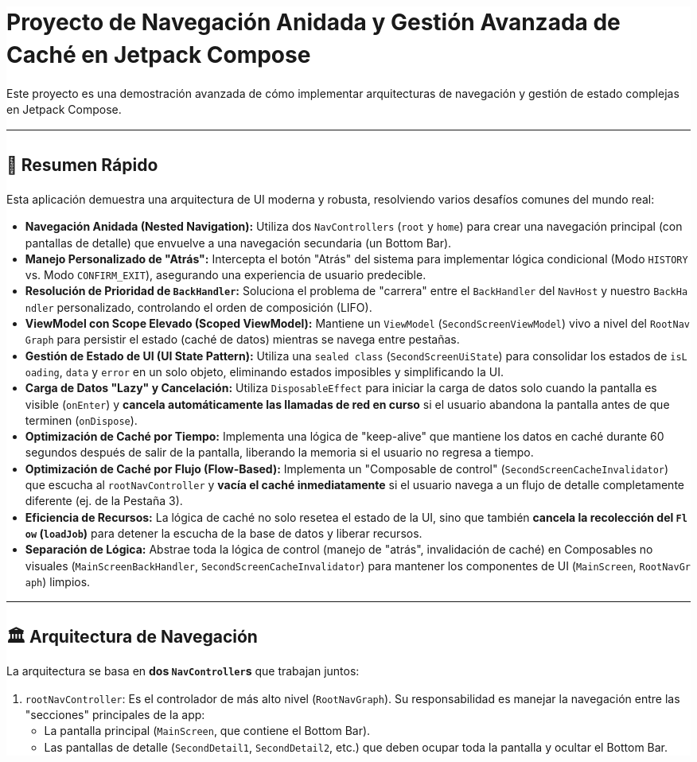 # Proyecto de Navegación Anidada y Gestión Avanzada de Caché en Jetpack Compose

Este proyecto es una demostración avanzada de cómo implementar arquitecturas de navegación y gestión de estado complejas en Jetpack Compose.

---

## 🚀 Resumen Rápido

Esta aplicación demuestra una arquitectura de UI moderna y robusta, resolviendo varios desafíos comunes del mundo real:

* **Navegación Anidada (Nested Navigation):** Utiliza dos `NavControllers` (`root` y `home`) para crear una navegación principal (con pantallas de detalle) que envuelve a una navegación secundaria (un Bottom Bar).
* **Manejo Personalizado de "Atrás":** Intercepta el botón "Atrás" del sistema para implementar lógica condicional (Modo `HISTORY` vs. Modo `CONFIRM_EXIT`), asegurando una experiencia de usuario predecible.
* **Resolución de Prioridad de `BackHandler`:** Soluciona el problema de "carrera" entre el `BackHandler` del `NavHost` y nuestro `BackHandler` personalizado, controlando el orden de composición (LIFO).
* **ViewModel con Scope Elevado (Scoped ViewModel):** Mantiene un `ViewModel` (`SecondScreenViewModel`) vivo a nivel del `RootNavGraph` para persistir el estado (caché de datos) mientras se navega entre pestañas.
* **Gestión de Estado de UI (UI State Pattern):** Utiliza una `sealed class` (`SecondScreenUiState`) para consolidar los estados de `isLoading`, `data` y `error` en un solo objeto, eliminando estados imposibles y simplificando la UI.
* **Carga de Datos "Lazy" y Cancelación:** Utiliza `DisposableEffect` para iniciar la carga de datos solo cuando la pantalla es visible (`onEnter`) y **cancela automáticamente las llamadas de red en curso** si el usuario abandona la pantalla antes de que terminen (`onDispose`).
* **Optimización de Caché por Tiempo:** Implementa una lógica de "keep-alive" que mantiene los datos en caché durante 60 segundos después de salir de la pantalla, liberando la memoria si el usuario no regresa a tiempo.
* **Optimización de Caché por Flujo (Flow-Based):** Implementa un "Composable de control" (`SecondScreenCacheInvalidator`) que escucha al `rootNavController` y **vacía el caché inmediatamente** si el usuario navega a un flujo de detalle completamente diferente (ej. de la Pestaña 3).
* **Eficiencia de Recursos:** La lógica de caché no solo resetea el estado de la UI, sino que también **cancela la recolección del `Flow` (`loadJob`)** para detener la escucha de la base de datos y liberar recursos.
* **Separación de Lógica:** Abstrae toda la lógica de control (manejo de "atrás", invalidación de caché) en Composables no visuales (`MainScreenBackHandler`, `SecondScreenCacheInvalidator`) para mantener los componentes de UI (`MainScreen`, `RootNavGraph`) limpios.

---

## 🏛️ Arquitectura de Navegación

La arquitectura se basa en **dos `NavController`s** que trabajan juntos:

1.  `rootNavController`: Es el controlador de más alto nivel (`RootNavGraph`). Su responsabilidad es manejar la navegación entre las "secciones" principales de la app:
    * La pantalla principal (`MainScreen`, que contiene el Bottom Bar).
    * Las pantallas de detalle (`SecondDetail1`, `SecondDetail2`, etc.) que deben ocupar toda la pantalla y ocultar el Bottom Bar.

